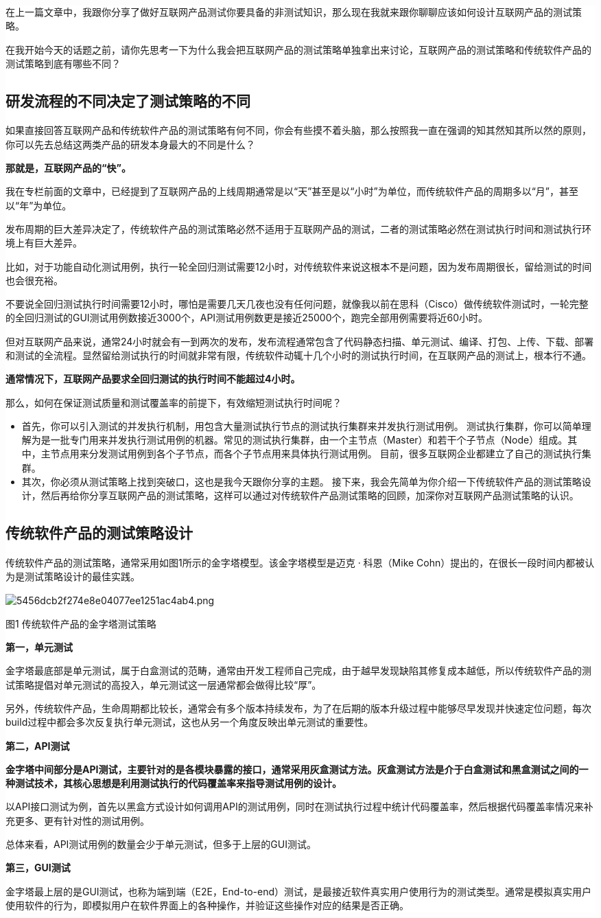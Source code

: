 在上一篇文章中，我跟你分享了做好互联网产品测试你要具备的非测试知识，那么现在我就来跟你聊聊应该如何设计互联网产品的测试策略。

在我开始今天的话题之前，请你先思考一下为什么我会把互联网产品的测试策略单独拿出来讨论，互联网产品的测试策略和传统软件产品的测试策略到底有哪些不同？

## 研发流程的不同决定了测试策略的不同

如果直接回答互联网产品和传统软件产品的测试策略有何不同，你会有些摸不着头脑，那么按照我一直在强调的知其然知其所以然的原则，你可以先去总结这两类产品的研发本身最大的不同是什么？

**那就是，互联网产品的“快”。** 

我在专栏前面的文章中，已经提到了互联网产品的上线周期通常是以“天”甚至是以“小时”为单位，而传统软件产品的周期多以“月”，甚至以“年”为单位。

发布周期的巨大差异决定了，传统软件产品的测试策略必然不适用于互联网产品的测试，二者的测试策略必然在测试执行时间和测试执行环境上有巨大差异。

比如，对于功能自动化测试用例，执行一轮全回归测试需要12小时，对传统软件来说这根本不是问题，因为发布周期很长，留给测试的时间也会很充裕。

不要说全回归测试执行时间需要12小时，哪怕是需要几天几夜也没有任何问题，就像我以前在思科（Cisco）做传统软件测试时，一轮完整的全回归测试的GUI测试用例数接近3000个，API测试用例数更是接近25000个，跑完全部用例需要将近60小时。

但对互联网产品来说，通常24小时就会有一到两次的发布，发布流程通常包含了代码静态扫描、单元测试、编译、打包、上传、下载、部署和测试的全流程。显然留给测试执行的时间就非常有限，传统软件动辄十几个小时的测试执行时间，在互联网产品的测试上，根本行不通。

**通常情况下，互联网产品要求全回归测试的执行时间不能超过4小时。** 

那么，如何在保证测试质量和测试覆盖率的前提下，有效缩短测试执行时间呢？

 *  首先，你可以引入测试的并发执行机制，用包含大量测试执行节点的测试执行集群来并发执行测试用例。
    测试执行集群，你可以简单理解为是一批专门用来并发执行测试用例的机器。常见的测试执行集群，由一个主节点（Master）和若干个子节点（Node）组成。其中，主节点用来分发测试用例到各个子节点，而各个子节点用来具体执行测试用例。
    目前，很多互联网企业都建立了自己的测试执行集群。
 *  其次，你必须从测试策略上找到突破口，这也是我今天跟你分享的主题。
    接下来，我会先简单为你介绍一下传统软件产品的测试策略设计，然后再给你分享互联网产品的测试策略，这样可以通过对传统软件产品测试策略的回顾，加深你对互联网产品测试策略的认识。

## 传统软件产品的测试策略设计

传统软件产品的测试策略，通常采用如图1所示的金字塔模型。该金字塔模型是迈克 · 科恩（Mike Cohn）提出的，在很长一段时间内都被认为是测试策略设计的最佳实践。

![5456dcb2f274e8e04077ee1251ac4ab4.png][]

图1 传统软件产品的金字塔测试策略

**第一，单元测试** 

金字塔最底部是单元测试，属于白盒测试的范畴，通常由开发工程师自己完成，由于越早发现缺陷其修复成本越低，所以传统软件产品的测试策略提倡对单元测试的高投入，单元测试这一层通常都会做得比较“厚”。

另外，传统软件产品，生命周期都比较长，通常会有多个版本持续发布，为了在后期的版本升级过程中能够尽早发现并快速定位问题，每次build过程中都会多次反复执行单元测试，这也从另一个角度反映出单元测试的重要性。

**第二，API测试** 

**金字塔中间部分是API测试，主要针对的是各模块暴露的接口，通常采用灰盒测试方法。灰盒测试方法是介于白盒测试和黑盒测试之间的一种测试技术，其核心思想是利用测试执行的代码覆盖率来指导测试用例的设计。** 

以API接口测试为例，首先以黑盒方式设计如何调用API的测试用例，同时在测试执行过程中统计代码覆盖率，然后根据代码覆盖率情况来补充更多、更有针对性的测试用例。

总体来看，API测试用例的数量会少于单元测试，但多于上层的GUI测试。

**第三，GUI测试** 

金字塔最上层的是GUI测试，也称为端到端（E2E，End-to-end）测试，是最接近软件真实用户使用行为的测试类型。通常是模拟真实用户使用软件的行为，即模拟用户在软件界面上的各种操作，并验证这些操作对应的结果是否正确。


[5456dcb2f274e8e04077ee1251ac4ab4.png]: https://static001.geekbang.org/resource/image/54/b4/5456dcb2f274e8e04077ee1251ac4ab4.png
[c72e5900d670f779c5dd6827407032cd.png]: https://static001.geekbang.org/resource/image/c7/cd/c72e5900d670f779c5dd6827407032cd.png